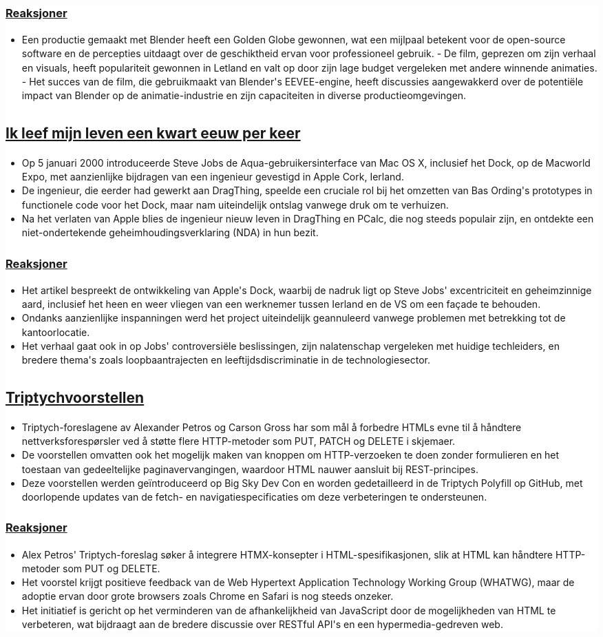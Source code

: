### [Reaksjoner](https://news.ycombinator.com/item?id=42620656)

- Een productie gemaakt met Blender heeft een Golden Globe gewonnen, wat een mijlpaal betekent voor de open-source software en de percepties uitdaagt over de geschiktheid ervan voor professioneel gebruik. - De film, geprezen om zijn verhaal en visuals, heeft populariteit gewonnen in Letland en valt op door zijn lage budget vergeleken met andere winnende animaties. - Het succes van de film, die gebruikmaakt van Blender's EEVEE-engine, heeft discussies aangewakkerd over de potentiële impact van Blender op de animatie-industrie en zijn capaciteiten in diverse productieomgevingen.

## [Ik leef mijn leven een kwart eeuw per keer](https://tla.systems/blog/2025/01/04/i-live-my-life-a-quarter-century-at-a-time/)

- Op 5 januari 2000 introduceerde Steve Jobs de Aqua-gebruikersinterface van Mac OS X, inclusief het Dock, op de Macworld Expo, met aanzienlijke bijdragen van een ingenieur gevestigd in Apple Cork, Ierland.
- De ingenieur, die eerder had gewerkt aan DragThing, speelde een cruciale rol bij het omzetten van Bas Ording's prototypes in functionele code voor het Dock, maar nam uiteindelijk ontslag vanwege druk om te verhuizen.
- Na het verlaten van Apple blies de ingenieur nieuw leven in DragThing en PCalc, die nog steeds populair zijn, en ontdekte een niet-ondertekende geheimhoudingsverklaring (NDA) in hun bezit.

### [Reaksjoner](https://news.ycombinator.com/item?id=42616699)

- Het artikel bespreekt de ontwikkeling van Apple's Dock, waarbij de nadruk ligt op Steve Jobs' excentriciteit en geheimzinnige aard, inclusief het heen en weer vliegen van een werknemer tussen Ierland en de VS om een façade te behouden.
- Ondanks aanzienlijke inspanningen werd het project uiteindelijk geannuleerd vanwege problemen met betrekking tot de kantoorlocatie.
- Het verhaal gaat ook in op Jobs' controversiële beslissingen, zijn nalatenschap vergeleken met huidige techleiders, en bredere thema's zoals loopbaantrajecten en leeftijdsdiscriminatie in de technologiesector.

## [Triptychvoorstellen](https://alexanderpetros.com/triptych/)

- Triptych-foreslagene av Alexander Petros og Carson Gross har som mål å forbedre HTMLs evne til å håndtere nettverksforespørsler ved å støtte flere HTTP-metoder som PUT, PATCH og DELETE i skjemaer.
- De voorstellen omvatten ook het mogelijk maken van knoppen om HTTP-verzoeken te doen zonder formulieren en het toestaan van gedeeltelijke paginavervangingen, waardoor HTML nauwer aansluit bij REST-principes.
- Deze voorstellen werden geïntroduceerd op Big Sky Dev Con en worden gedetailleerd in de Triptych Polyfill op GitHub, met doorlopende updates van de fetch- en navigatiespecificaties om deze verbeteringen te ondersteunen.

### [Reaksjoner](https://news.ycombinator.com/item?id=42615646)

- Alex Petros' Triptych-foreslag søker å integrere HTMX-konsepter i HTML-spesifikasjonen, slik at HTML kan håndtere HTTP-metoder som PUT og DELETE.
- Het voorstel krijgt positieve feedback van de Web Hypertext Application Technology Working Group (WHATWG), maar de adoptie ervan door grote browsers zoals Chrome en Safari is nog steeds onzeker.
- Het initiatief is gericht op het verminderen van de afhankelijkheid van JavaScript door de mogelijkheden van HTML te verbeteren, wat bijdraagt aan de bredere discussie over RESTful API's en een hypermedia-gedreven web.
